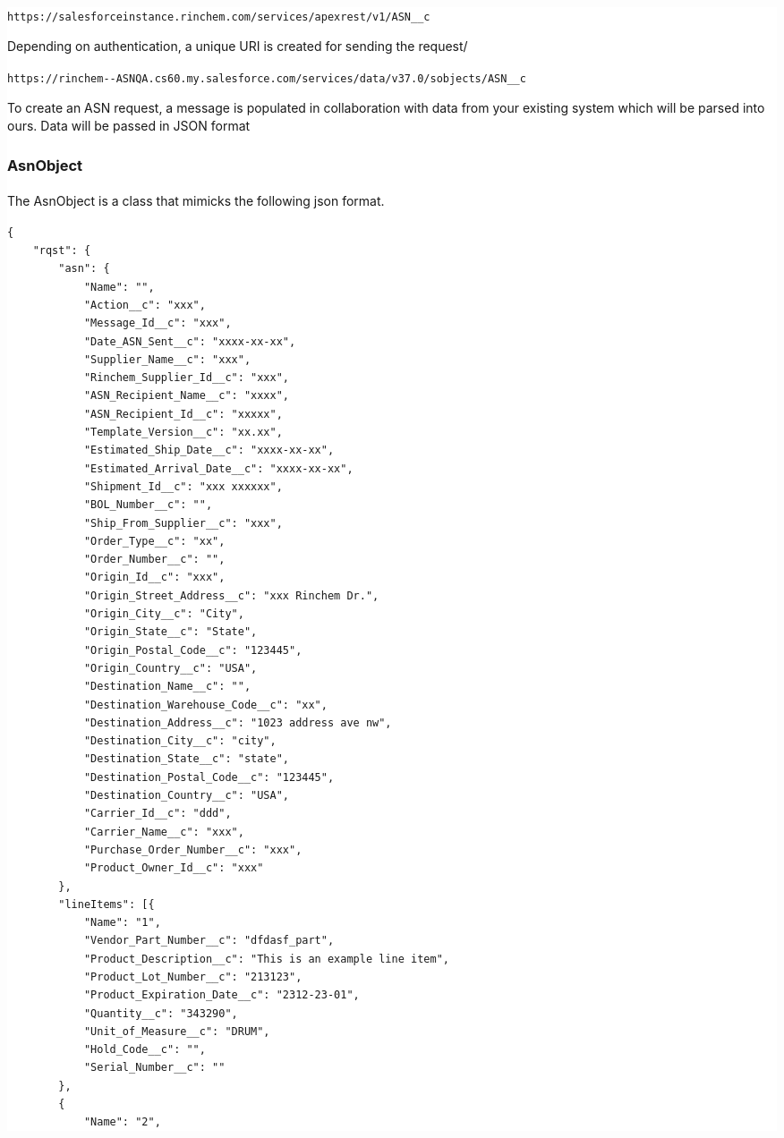 ```
https://salesforceinstance.rinchem.com/services/apexrest/v1/ASN__c
```

Depending on authentication, a unique URI is created for sending the request/
```
https://rinchem--ASNQA.cs60.my.salesforce.com/services/data/v37.0/sobjects/ASN__c
```

To create an ASN request, a message is populated in collaboration with data from your existing system which will be parsed into ours. Data will be passed in JSON format

### AsnObject
The AsnObject is a class that mimicks the following json format.
```
{
	"rqst": {
		"asn": {
			"Name": "",
			"Action__c": "xxx",
			"Message_Id__c": "xxx",
			"Date_ASN_Sent__c": "xxxx-xx-xx",
			"Supplier_Name__c": "xxx",
			"Rinchem_Supplier_Id__c": "xxx",
			"ASN_Recipient_Name__c": "xxxx",
			"ASN_Recipient_Id__c": "xxxxx",
			"Template_Version__c": "xx.xx",
			"Estimated_Ship_Date__c": "xxxx-xx-xx",
			"Estimated_Arrival_Date__c": "xxxx-xx-xx",
			"Shipment_Id__c": "xxx xxxxxx",
			"BOL_Number__c": "",
			"Ship_From_Supplier__c": "xxx",
			"Order_Type__c": "xx",
			"Order_Number__c": "",
			"Origin_Id__c": "xxx",
			"Origin_Street_Address__c": "xxx Rinchem Dr.",
			"Origin_City__c": "City",
			"Origin_State__c": "State",
			"Origin_Postal_Code__c": "123445",
			"Origin_Country__c": "USA",
			"Destination_Name__c": "",
			"Destination_Warehouse_Code__c": "xx",
			"Destination_Address__c": "1023 address ave nw",
			"Destination_City__c": "city",
			"Destination_State__c": "state",
			"Destination_Postal_Code__c": "123445",
			"Destination_Country__c": "USA",
			"Carrier_Id__c": "ddd",
			"Carrier_Name__c": "xxx",
			"Purchase_Order_Number__c": "xxx",
			"Product_Owner_Id__c": "xxx"
		},
		"lineItems": [{
			"Name": "1",
			"Vendor_Part_Number__c": "dfdasf_part",
			"Product_Description__c": "This is an example line item",
			"Product_Lot_Number__c": "213123",
			"Product_Expiration_Date__c": "2312-23-01",
			"Quantity__c": "343290",
			"Unit_of_Measure__c": "DRUM",
			"Hold_Code__c": "",
			"Serial_Number__c": ""
		},
		{
			"Name": "2",
```
